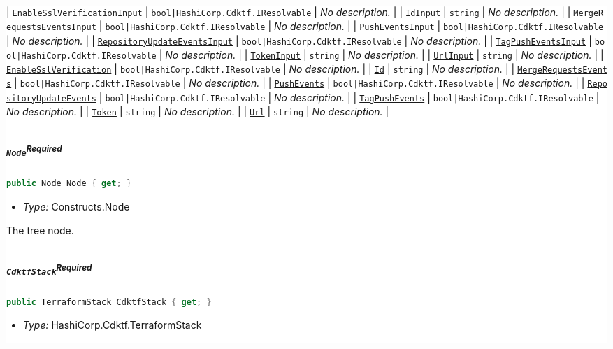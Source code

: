 | <code><a href="#@cdktf/provider-gitlab.systemHook.SystemHook.property.enableSslVerificationInput">EnableSslVerificationInput</a></code> | <code>bool\|HashiCorp.Cdktf.IResolvable</code> | *No description.* |
| <code><a href="#@cdktf/provider-gitlab.systemHook.SystemHook.property.idInput">IdInput</a></code> | <code>string</code> | *No description.* |
| <code><a href="#@cdktf/provider-gitlab.systemHook.SystemHook.property.mergeRequestsEventsInput">MergeRequestsEventsInput</a></code> | <code>bool\|HashiCorp.Cdktf.IResolvable</code> | *No description.* |
| <code><a href="#@cdktf/provider-gitlab.systemHook.SystemHook.property.pushEventsInput">PushEventsInput</a></code> | <code>bool\|HashiCorp.Cdktf.IResolvable</code> | *No description.* |
| <code><a href="#@cdktf/provider-gitlab.systemHook.SystemHook.property.repositoryUpdateEventsInput">RepositoryUpdateEventsInput</a></code> | <code>bool\|HashiCorp.Cdktf.IResolvable</code> | *No description.* |
| <code><a href="#@cdktf/provider-gitlab.systemHook.SystemHook.property.tagPushEventsInput">TagPushEventsInput</a></code> | <code>bool\|HashiCorp.Cdktf.IResolvable</code> | *No description.* |
| <code><a href="#@cdktf/provider-gitlab.systemHook.SystemHook.property.tokenInput">TokenInput</a></code> | <code>string</code> | *No description.* |
| <code><a href="#@cdktf/provider-gitlab.systemHook.SystemHook.property.urlInput">UrlInput</a></code> | <code>string</code> | *No description.* |
| <code><a href="#@cdktf/provider-gitlab.systemHook.SystemHook.property.enableSslVerification">EnableSslVerification</a></code> | <code>bool\|HashiCorp.Cdktf.IResolvable</code> | *No description.* |
| <code><a href="#@cdktf/provider-gitlab.systemHook.SystemHook.property.id">Id</a></code> | <code>string</code> | *No description.* |
| <code><a href="#@cdktf/provider-gitlab.systemHook.SystemHook.property.mergeRequestsEvents">MergeRequestsEvents</a></code> | <code>bool\|HashiCorp.Cdktf.IResolvable</code> | *No description.* |
| <code><a href="#@cdktf/provider-gitlab.systemHook.SystemHook.property.pushEvents">PushEvents</a></code> | <code>bool\|HashiCorp.Cdktf.IResolvable</code> | *No description.* |
| <code><a href="#@cdktf/provider-gitlab.systemHook.SystemHook.property.repositoryUpdateEvents">RepositoryUpdateEvents</a></code> | <code>bool\|HashiCorp.Cdktf.IResolvable</code> | *No description.* |
| <code><a href="#@cdktf/provider-gitlab.systemHook.SystemHook.property.tagPushEvents">TagPushEvents</a></code> | <code>bool\|HashiCorp.Cdktf.IResolvable</code> | *No description.* |
| <code><a href="#@cdktf/provider-gitlab.systemHook.SystemHook.property.token">Token</a></code> | <code>string</code> | *No description.* |
| <code><a href="#@cdktf/provider-gitlab.systemHook.SystemHook.property.url">Url</a></code> | <code>string</code> | *No description.* |

---

##### `Node`<sup>Required</sup> <a name="Node" id="@cdktf/provider-gitlab.systemHook.SystemHook.property.node"></a>

```csharp
public Node Node { get; }
```

- *Type:* Constructs.Node

The tree node.

---

##### `CdktfStack`<sup>Required</sup> <a name="CdktfStack" id="@cdktf/provider-gitlab.systemHook.SystemHook.property.cdktfStack"></a>

```csharp
public TerraformStack CdktfStack { get; }
```

- *Type:* HashiCorp.Cdktf.TerraformStack

---
